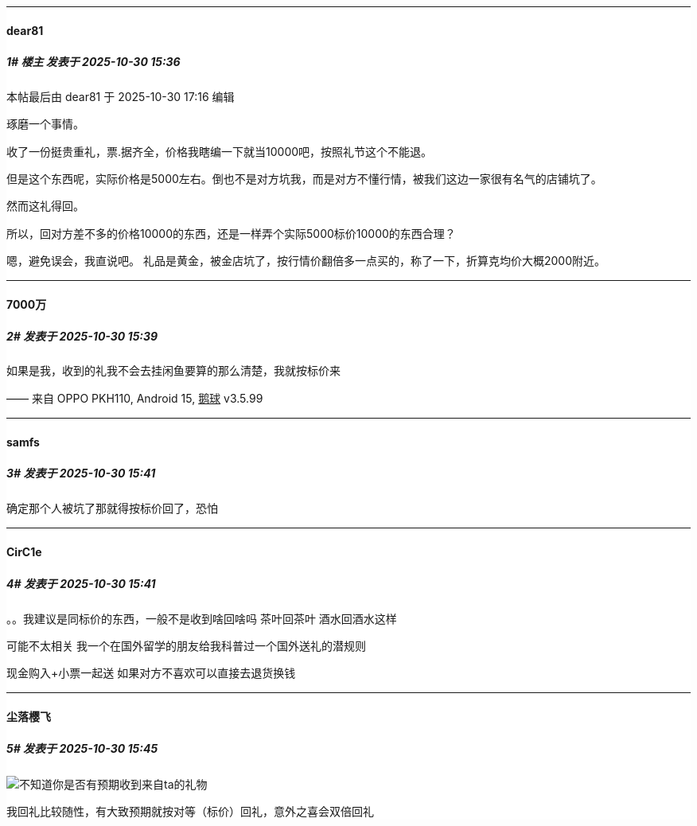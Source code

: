 ﻿
*****

####  dear81  
##### 1#       楼主       发表于 2025-10-30 15:36

 本帖最后由 dear81 于 2025-10-30 17:16 编辑 

琢磨一个事情。

收了一份挺贵重礼，票.据齐全，价格我瞎编一下就当10000吧，按照礼节这个不能退。

但是这个东西呢，实际价格是5000左右。倒也不是对方坑我，而是对方不懂行情，被我们这边一家很有名气的店铺坑了。

然而这礼得回。

所以，回对方差不多的价格10000的东西，还是一样弄个实际5000标价10000的东西合理？

嗯，避免误会，我直说吧。
礼品是黄金，被金店坑了，按行情价翻倍多一点买的，称了一下，折算克均价大概2000附近。

*****

####  7000万  
##### 2#       发表于 2025-10-30 15:39

如果是我，收到的礼我不会去挂闲鱼要算的那么清楚，我就按标价来

—— 来自 OPPO PKH110, Android 15, [鹅球](https://www.pgyer.com/GcUxKd4w) v3.5.99

*****

####  samfs  
##### 3#       发表于 2025-10-30 15:41

确定那个人被坑了那就得按标价回了，恐怕

*****

####  CirC1e  
##### 4#       发表于 2025-10-30 15:41

。。我建议是同标价的东西，一般不是收到啥回啥吗 茶叶回茶叶 酒水回酒水这样

可能不太相关 我一个在国外留学的朋友给我科普过一个国外送礼的潜规则

现金购入+小票一起送 如果对方不喜欢可以直接去退货换钱

*****

####  尘落樱飞  
##### 5#       发表于 2025-10-30 15:45

<img src="https://static.stage1st.com/image/smiley/face2017/002.png" referrerpolicy="no-referrer">不知道你是否有预期收到来自ta的礼物

我回礼比较随性，有大致预期就按对等（标价）回礼，意外之喜会双倍回礼
